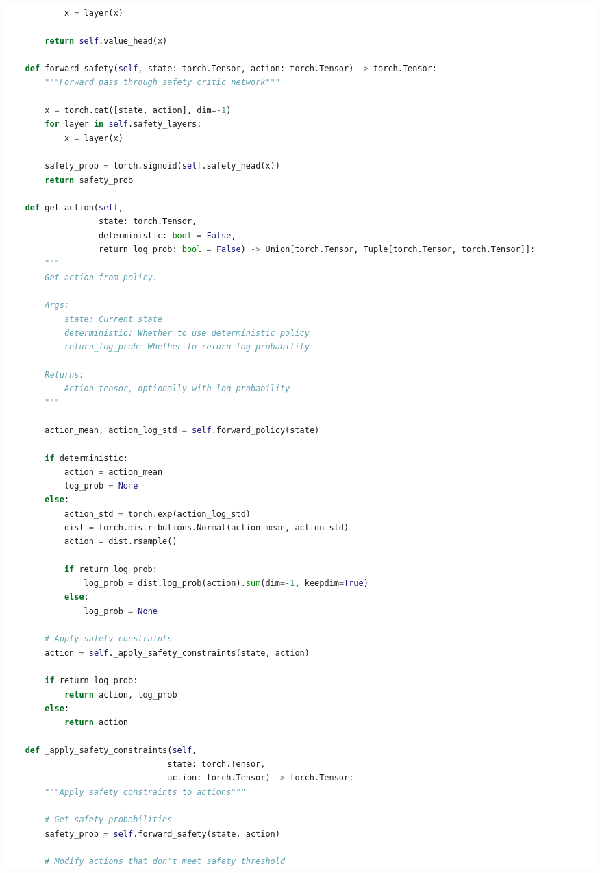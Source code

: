 ```python
            x = layer(x)
        
        return self.value_head(x)
    
    def forward_safety(self, state: torch.Tensor, action: torch.Tensor) -> torch.Tensor:
        """Forward pass through safety critic network"""
        
        x = torch.cat([state, action], dim=-1)
        for layer in self.safety_layers:
            x = layer(x)
        
        safety_prob = torch.sigmoid(self.safety_head(x))
        return safety_prob
    
    def get_action(self, 
                   state: torch.Tensor,
                   deterministic: bool = False,
                   return_log_prob: bool = False) -> Union[torch.Tensor, Tuple[torch.Tensor, torch.Tensor]]:
        """
        Get action from policy.
        
        Args:
            state: Current state
            deterministic: Whether to use deterministic policy
            return_log_prob: Whether to return log probability
            
        Returns:
            Action tensor, optionally with log probability
        """
        
        action_mean, action_log_std = self.forward_policy(state)
        
        if deterministic:
            action = action_mean
            log_prob = None
        else:
            action_std = torch.exp(action_log_std)
            dist = torch.distributions.Normal(action_mean, action_std)
            action = dist.rsample()
            
            if return_log_prob:
                log_prob = dist.log_prob(action).sum(dim=-1, keepdim=True)
            else:
                log_prob = None
        
        # Apply safety constraints
        action = self._apply_safety_constraints(state, action)
        
        if return_log_prob:
            return action, log_prob
        else:
            return action
    
    def _apply_safety_constraints(self, 
                                 state: torch.Tensor,
                                 action: torch.Tensor) -> torch.Tensor:
        """Apply safety constraints to actions"""
        
        # Get safety probabilities
        safety_prob = self.forward_safety(state, action)
        
        # Modify actions that don't meet safety threshold
```